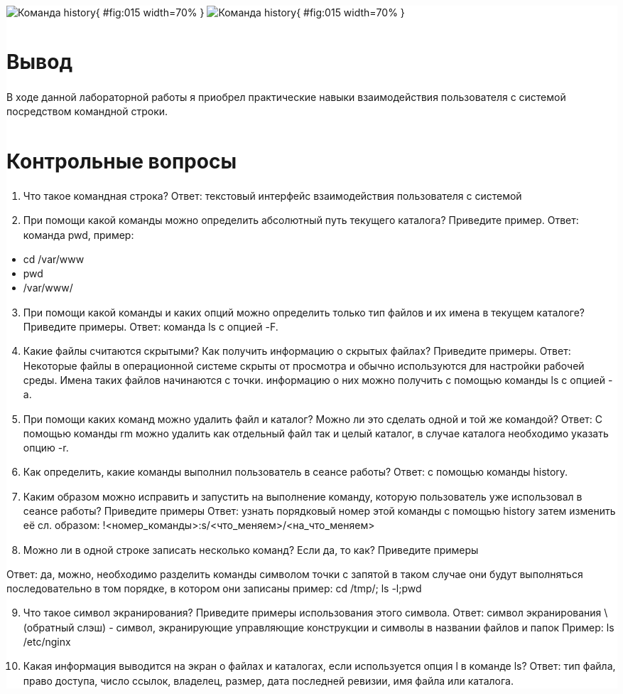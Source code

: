 ![Команда history](image/8.png){ #fig:015 width=70% }
![Команда history](image/9.png){ #fig:015 width=70% }

# Вывод

В ходе данной лабораторной работы я приобрел практические навыки взаимодействия пользователя с системой посредством командной строки.

# Контрольные вопросы

1.	Что такое командная строка?
Ответ: текстовый интерфейс взаимодействия пользователя с системой

2.	При помощи какой команды можно определить абсолютный путь текущего каталога? Приведите пример.
Ответ: команда pwd, пример:
-	cd /var/www
-	pwd
-	/var/www/

3.	При помощи какой команды и каких опций можно определить только тип файлов и их имена в текущем каталоге? Приведите примеры.
Ответ: команда ls с опцией -F.

4.	Какие файлы считаются скрытыми? Как получить информацию о скрытых файлах? Приведите примеры.
Ответ: Некоторые файлы в операционной системе скрыты от просмотра и обычно используются для настройки рабочей среды. Имена таких файлов начинаются с точки. информацию о них можно получить с помощью команды ls с опцией -a.

5.	При помощи каких команд можно удалить файл и каталог? Можно ли это сделать одной и той же командой?
Ответ: С помощью команды rm можно удалить как отдельный файл так и целый каталог, в случае каталога необходимо указать опцию -r.

6.	Как определить, какие команды выполнил пользователь в сеансе работы? Ответ: с помощью команды history.

7.	Каким образом можно исправить и запустить на выполнение команду, которую пользователь уже использовал в сеансе работы? Приведите примеры Ответ: узнать порядковый номер этой команды с помощью history
затем изменить её сл. образом:
!<номер_команды>:s/<что_меняем>/<на_что_меняем>

8.	Можно ли в одной строке записать несколько команд? Если да, то как? Приведите примеры 

Ответ: да, можно, необходимо разделить команды символом точки с запятой в таком случае они будут выполняться последовательно в том порядке, в котором они записаны пример: cd /tmp/; ls -l;pwd

9.	Что такое символ экранирования? Приведите примеры использования этого символа.
Ответ: символ экранирования \ (обратный слэш) - символ, экранирующие управляющие конструкции и символы в названии файлов и папок Пример: ls /etc/nginx

10.	Какая информация выводится на экран о файлах и каталогах, если используется опция l в команде ls?
Ответ: тип файла, право доступа, число ссылок, владелец, размер, дата последней ревизии, имя файла или каталога.
